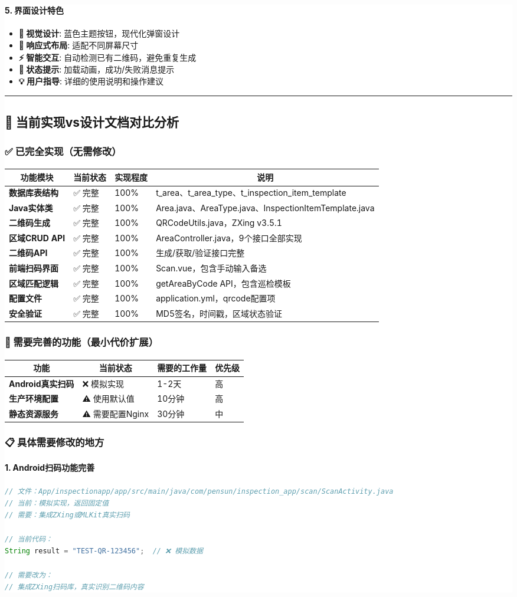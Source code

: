 #### **5. 界面设计特色**
- **🎨 视觉设计**: 蓝色主题按钮，现代化弹窗设计
- **📱 响应式布局**: 适配不同屏幕尺寸
- **⚡ 智能交互**: 自动检测已有二维码，避免重复生成
- **🔄 状态提示**: 加载动画，成功/失败消息提示
- **💡 用户指导**: 详细的使用说明和操作建议

---

## 🎯 **当前实现vs设计文档对比分析**

### **✅ 已完全实现（无需修改）**

| 功能模块 | 当前状态 | 实现程度 | 说明 |
|---------|---------|---------|------|
| **数据库表结构** | ✅ 完整 | 100% | t_area、t_area_type、t_inspection_item_template |
| **Java实体类** | ✅ 完整 | 100% | Area.java、AreaType.java、InspectionItemTemplate.java |
| **二维码生成** | ✅ 完整 | 100% | QRCodeUtils.java，ZXing v3.5.1 |
| **区域CRUD API** | ✅ 完整 | 100% | AreaController.java，9个接口全部实现 |
| **二维码API** | ✅ 完整 | 100% | 生成/获取/验证接口完整 |
| **前端扫码界面** | ✅ 完整 | 100% | Scan.vue，包含手动输入备选 |
| **区域匹配逻辑** | ✅ 完整 | 100% | getAreaByCode API，包含巡检模板 |
| **配置文件** | ✅ 完整 | 100% | application.yml，qrcode配置项 |
| **安全验证** | ✅ 完整 | 100% | MD5签名，时间戳，区域状态验证 |

### **🚨 需要完善的功能（最小代价扩展）**

| 功能 | 当前状态 | 需要的工作量 | 优先级 |
|-----|---------|-------------|-------|
| **Android真实扫码** | ❌ 模拟实现 | 1-2天 | 高 |
| **生产环境配置** | ⚠️ 使用默认值 | 10分钟 | 高 |
| **静态资源服务** | ⚠️ 需要配置Nginx | 30分钟 | 中 |

### **📋 具体需要修改的地方**

#### **1. Android扫码功能完善**
```java
// 文件：App/inspectionapp/app/src/main/java/com/pensun/inspection_app/scan/ScanActivity.java
// 当前：模拟实现，返回固定值
// 需要：集成ZXing或MLKit真实扫码

// 当前代码：
String result = "TEST-QR-123456";  // ❌ 模拟数据

// 需要改为：
// 集成ZXing扫码库，真实识别二维码内容
```
